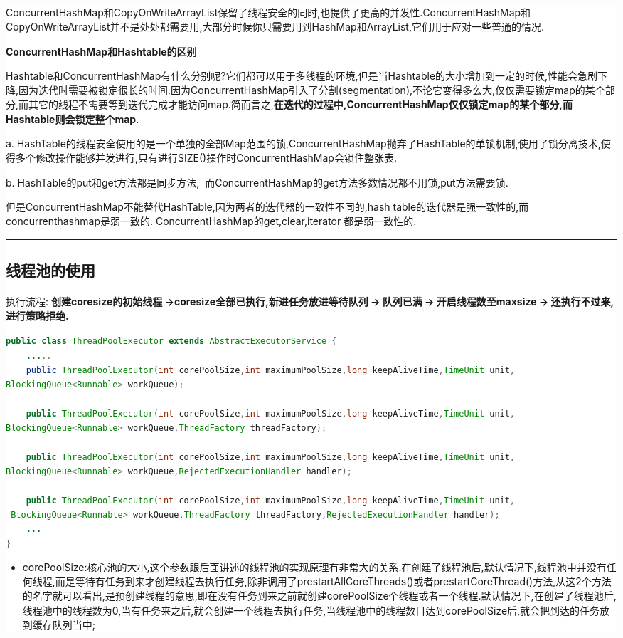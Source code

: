 ConcurrentHashMap和CopyOnWriteArrayList保留了线程安全的同时,也提供了更高的并发性.ConcurrentHashMap和CopyOnWriteArrayList并不是处处都需要用,大部分时候你只需要用到HashMap和ArrayList,它们用于应对一些普通的情况.



**ConcurrentHashMap和Hashtable的区别**

Hashtable和ConcurrentHashMap有什么分别呢?它们都可以用于多线程的环境,但是当Hashtable的大小增加到一定的时候,性能会急剧下降,因为迭代时需要被锁定很长的时间.因为ConcurrentHashMap引入了分割(segmentation),不论它变得多么大,仅仅需要锁定map的某个部分,而其它的线程不需要等到迭代完成才能访问map.简而言之,**在迭代的过程中,ConcurrentHashMap仅仅锁定map的某个部分,而Hashtable则会锁定整个map**.



a. HashTable的线程安全使用的是一个单独的全部Map范围的锁,ConcurrentHashMap抛弃了HashTable的单锁机制,使用了锁分离技术,使得多个修改操作能够并发进行,只有进行SIZE()操作时ConcurrentHashMap会锁住整张表.


b. HashTable的put和get方法都是同步方法,  而ConcurrentHashMap的get方法多数情况都不用锁,put方法需要锁.

但是ConcurrentHashMap不能替代HashTable,因为两者的迭代器的一致性不同的,hash table的迭代器是强一致性的,而concurrenthashmap是弱一致的. ConcurrentHashMap的get,clear,iterator 都是弱一致性的.

---


## 线程池的使用

执行流程:  **创建coresize的初始线程 ->coresize全部已执行,新进任务放进等待队列 -> 队列已满 -> 开启线程数至maxsize -> 还执行不过来,进行策略拒绝.**



```java
public class ThreadPoolExecutor extends AbstractExecutorService {
    .....
    public ThreadPoolExecutor(int corePoolSize,int maximumPoolSize,long keepAliveTime,TimeUnit unit,
BlockingQueue<Runnable> workQueue);
 
    public ThreadPoolExecutor(int corePoolSize,int maximumPoolSize,long keepAliveTime,TimeUnit unit,
BlockingQueue<Runnable> workQueue,ThreadFactory threadFactory);
 
    public ThreadPoolExecutor(int corePoolSize,int maximumPoolSize,long keepAliveTime,TimeUnit unit,
BlockingQueue<Runnable> workQueue,RejectedExecutionHandler handler);
 
    public ThreadPoolExecutor(int corePoolSize,int maximumPoolSize,long keepAliveTime,TimeUnit unit,
 BlockingQueue<Runnable> workQueue,ThreadFactory threadFactory,RejectedExecutionHandler handler);
    ...
}

```

- corePoolSize:核心池的大小,这个参数跟后面讲述的线程池的实现原理有非常大的关系.在创建了线程池后,默认情况下,线程池中并没有任何线程,而是等待有任务到来才创建线程去执行任务,除非调用了prestartAllCoreThreads()或者prestartCoreThread()方法,从这2个方法的名字就可以看出,是预创建线程的意思,即在没有任务到来之前就创建corePoolSize个线程或者一个线程.默认情况下,在创建了线程池后,线程池中的线程数为0,当有任务来之后,就会创建一个线程去执行任务,当线程池中的线程数目达到corePoolSize后,就会把到达的任务放到缓存队列当中;
